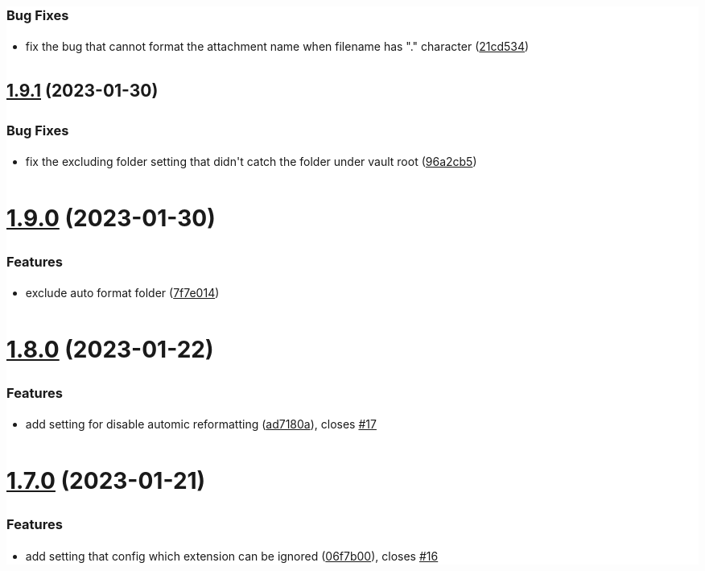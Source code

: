 
### Bug Fixes

* fix the bug that cannot format the attachment name when filename has "." character ([21cd534](https://github.com/JYC333/obsidian-file-structure-format/commit/21cd53495f2f834327e1d68e67faeff24c48e3e3))



## [1.9.1](https://github.com/JYC333/obsidian-file-structure-format/compare/1.9.0...1.9.1) (2023-01-30)


### Bug Fixes

* fix the excluding folder setting that didn't catch the folder under vault root ([96a2cb5](https://github.com/JYC333/obsidian-file-structure-format/commit/96a2cb558caaeb3172db5d79e958ee335482f5b9))



# [1.9.0](https://github.com/JYC333/obsidian-file-structure-format/compare/1.8.0...1.9.0) (2023-01-30)


### Features

* exclude auto format folder ([7f7e014](https://github.com/JYC333/obsidian-file-structure-format/commit/7f7e0144abd8335cfb00113b59bf4b6fcaf650d6))



# [1.8.0](https://github.com/JYC333/obsidian-file-structure-format/compare/1.6.4...1.8.0) (2023-01-22)


### Features

* add setting for disable automic reformatting ([ad7180a](https://github.com/JYC333/obsidian-file-structure-format/commit/ad7180a11ba396487eb94512e0d9d76b45302898)), closes [#17](https://github.com/JYC333/obsidian-file-structure-format/issues/17)



# [1.7.0](https://github.com/JYC333/obsidian-file-structure-format/compare/1.6.4...1.7.0) (2023-01-21)


### Features

* add setting that config which extension can be ignored ([06f7b00](https://github.com/JYC333/obsidian-file-structure-format/commit/06f7b008443a2c9ad229f07e10d80b692592ac05)), closes [#16](https://github.com/JYC333/obsidian-file-structure-format/issues/16)

